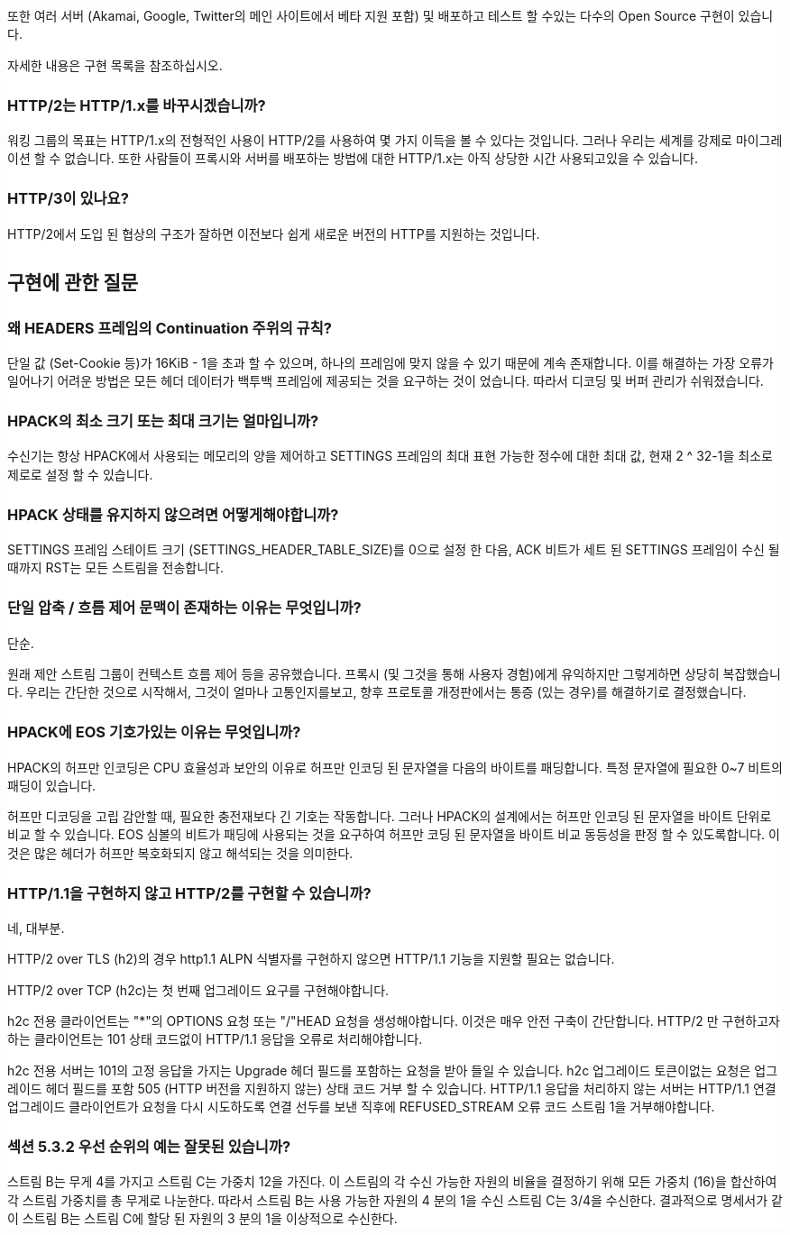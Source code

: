 또한 여러 서버 (Akamai, Google, Twitter의 메인 사이트에서 베타 지원 포함) 및 배포하고 테스트 할 수있는 다수의 Open Source 구현이 있습니다.

자세한 내용은 구현 목록을 참조하십시오.

### HTTP/2는 HTTP/1.x를 바꾸시겠습니까?
워킹 그룹의 목표는 HTTP/1.x의 전형적인 사용이 HTTP/2를 사용하여 몇 가지 이득을 볼 수 있다는 것입니다. 그러나 우리는 세계를 강제로 마이그레이션 할 수 없습니다. 또한 사람들이 프록시와 서버를 배포하는 방법에 대한 HTTP/1.x는 아직 상당한 시간 사용되고있을 수 있습니다.

### HTTP/3이 있나요?
HTTP/2에서 도입 된 협상의 구조가 잘하면 이전보다 쉽게 ​​새로운 버전의 HTTP를 지원하는 것입니다.

## 구현에 관한 질문
### 왜 HEADERS 프레임의 Continuation 주위의 규칙?
단일 값 (Set-Cookie 등)가 16KiB - 1을 초과 할 수 있으며, 하나의 프레임에 맞지 않을 수 있기 때문에 계속 존재합니다. 이를 해결하는 가장 오류가 일어나기 어려운 방법은 모든 헤더 데이터가 백투백 프레임에 제공되는 것을 요구하는 것이 었습니다. 따라서 디코딩 및 버퍼 관리가 쉬워졌습니다.

### HPACK의 최소 크기 또는 최대 크기는 얼마입니까?
수신기는 항상 HPACK에서 사용되는 메모리의 양을 제어하고 SETTINGS 프레임의 최대 표현 가능한 정수에 대한 최대 값, 현재 2 ^ 32-1을 최소로 제로로 설정 할 수 있습니다.

### HPACK 상태를 유지하지 않으려면 어떻게해야합니까?
SETTINGS 프레임 스테이트 크기 (SETTINGS_HEADER_TABLE_SIZE)를 0으로 설정 한 다음, ACK 비트가 세트 된 SETTINGS 프레임이 수신 될 때까지 RST는 모든 스트림을 전송합니다.

### 단일 압축 / 흐름 제어 문맥이 존재하는 이유는 무엇입니까?
단순.

원래 제안 스트림 그룹이 컨텍스트 흐름 제어 등을 공유했습니다. 프록시 (및 그것을 통해 사용자 경험)에게 유익하지만 그렇게하면 상당히 복잡했습니다. 우리는 간단한 것으로 시작해서, 그것이 얼마나 고통인지를보고, 향후 프로토콜 개정판에서는 통증 (있는 경우)를 해결하기로 결정했습니다.

### HPACK에 EOS 기호가있는 이유는 무엇입니까?
HPACK의 허프만 인코딩은 CPU 효율성과 보안의 이유로 허프만 인코딩 된 문자열을 다음의 바이트를 패딩합니다. 특정 문자열에 필요한 0~7 비트의 패딩이 있습니다.

허프만 디코딩을 고립 감안할 때, 필요한 충전재보다 긴 기호는 작동합니다. 그러나 HPACK의 설계에서는 허프만 인코딩 된 문자열을 바이트 단위로 비교 할 수 있습니다. EOS 심볼의 비트가 패딩에 사용되는 것을 요구하여 허프만 코딩 된 문자열을 바이트 비교 동등성을 판정 할 수 있도록합니다. 이것은 많은 헤더가 허프만 복호화되지 않고 해석되는 것을 의미한다.

### HTTP/1.1을 구현하지 않고 HTTP/2를 구현할 수 있습니까?
네, 대부분.

HTTP/2 over TLS (h2)의 경우 http1.1 ALPN 식별자를 구현하지 않으면 HTTP/1.1 기능을 지원할 필요는 없습니다.

HTTP/2 over TCP (h2c)는 첫 번째 업그레이드 요구를 구현해야합니다.

h2c 전용 클라이언트는 "*"의 OPTIONS 요청 또는 "/"HEAD 요청을 생성해야합니다. 이것은 매우 안전 구축이 간단합니다. HTTP/2 만 구현하고자하는 클라이언트는 101 상태 코드없이 HTTP/1.1 응답을 오류로 처리해야합니다.

h2c 전용 서버는 101의 고정 응답을 가지는 Upgrade 헤더 필드를 포함하는 요청을 받아 들일 수 있습니다. h2c 업그레이드 토큰이없는 요청은 업그레이드 헤더 필드를 포함 505 (HTTP 버전을 지원하지 않는) 상태 코드 거부 할 수 있습니다. HTTP/1.1 응답을 처리하지 않는 서버는 HTTP/1.1 연결 업그레이드 클라이언트가 요청을 다시 시도하도록 연결 선두를 보낸 직후에 REFUSED_STREAM 오류 코드 스트림 1을 거부해야합니다.

### 섹션 5.3.2 우선 순위의 예는 잘못된 있습니까?
스트림 B는 무게 4를 가지고 스트림 C는 가중치 12을 가진다. 이 스트림의 각 수신 가능한 자원의 비율을 결정하기 위해 모든 가중치 (16)을 합산하여 각 스트림 가중치를 총 무게로 나눈한다. 따라서 스트림 B는 사용 가능한 자원의 4 분의 1을 수신 스트림 C는 3/4을 수신한다. 결과적으로 명세서가 같이 스트림 B는 스트림 C에 할당 된 자원의 3 분의 1을 이상적으로 수신한다.
